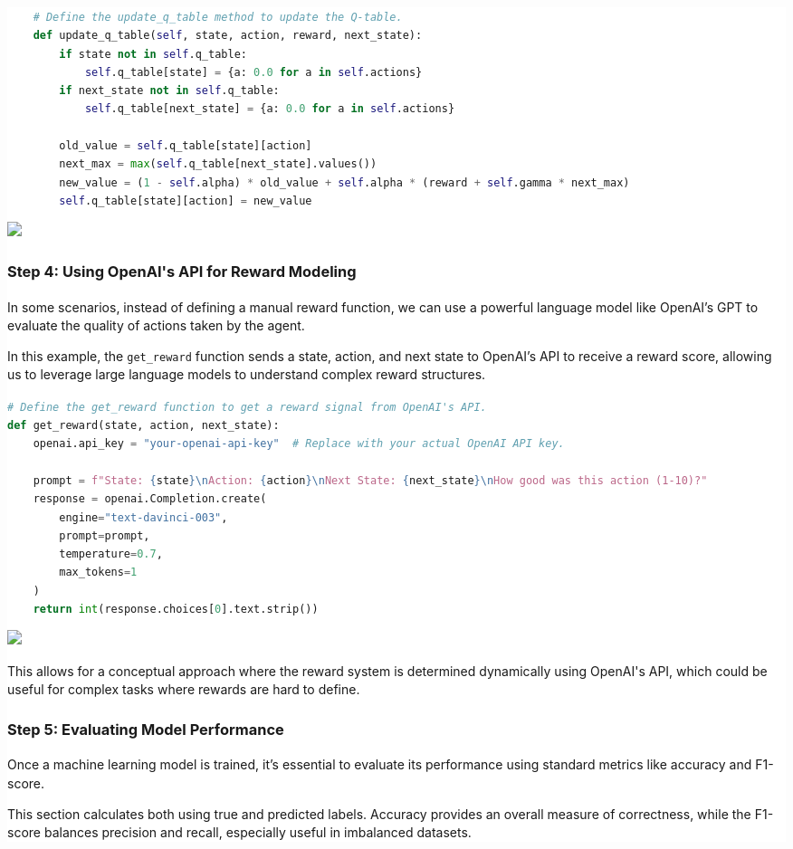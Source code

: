 ```py
    # Define the update_q_table method to update the Q-table.
    def update_q_table(self, state, action, reward, next_state): 
        if state not in self.q_table: 
            self.q_table[state] = {a: 0.0 for a in self.actions} 
        if next_state not in self.q_table: 
            self.q_table[next_state] = {a: 0.0 for a in self.actions} 

        old_value = self.q_table[state][action] 
        next_max = max(self.q_table[next_state].values()) 
        new_value = (1 - self.alpha) * old_value + self.alpha * (reward + self.gamma * next_max) 
        self.q_table[state][action] = new_value
```

![](https://cdn.hashnode.com/res/hashnode/image/upload/v1725882260200/276b894d-9e3b-4b25-85e0-4e1d414b7568.png)

### Step 4: Using OpenAI's API for Reward Modeling

In some scenarios, instead of defining a manual reward function, we can use a powerful language model like OpenAI’s GPT to evaluate the quality of actions taken by the agent.

In this example, the `get_reward` function sends a state, action, and next state to OpenAI’s API to receive a reward score, allowing us to leverage large language models to understand complex reward structures.

```py
# Define the get_reward function to get a reward signal from OpenAI's API.
def get_reward(state, action, next_state): 
    openai.api_key = "your-openai-api-key"  # Replace with your actual OpenAI API key.

    prompt = f"State: {state}\nAction: {action}\nNext State: {next_state}\nHow good was this action (1-10)?" 
    response = openai.Completion.create( 
        engine="text-davinci-003", 
        prompt=prompt, 
        temperature=0.7, 
        max_tokens=1 
    )
    return int(response.choices[0].text.strip())
```

![](https://cdn.hashnode.com/res/hashnode/image/upload/v1725882288172/7da4f2aa-dc9c-468e-a118-86b1a300ccf8.png)

This allows for a conceptual approach where the reward system is determined dynamically using OpenAI's API, which could be useful for complex tasks where rewards are hard to define.

### Step 5: Evaluating Model Performance

Once a machine learning model is trained, it’s essential to evaluate its performance using standard metrics like accuracy and F1-score.

This section calculates both using true and predicted labels. Accuracy provides an overall measure of correctness, while the F1-score balances precision and recall, especially useful in imbalanced datasets.
